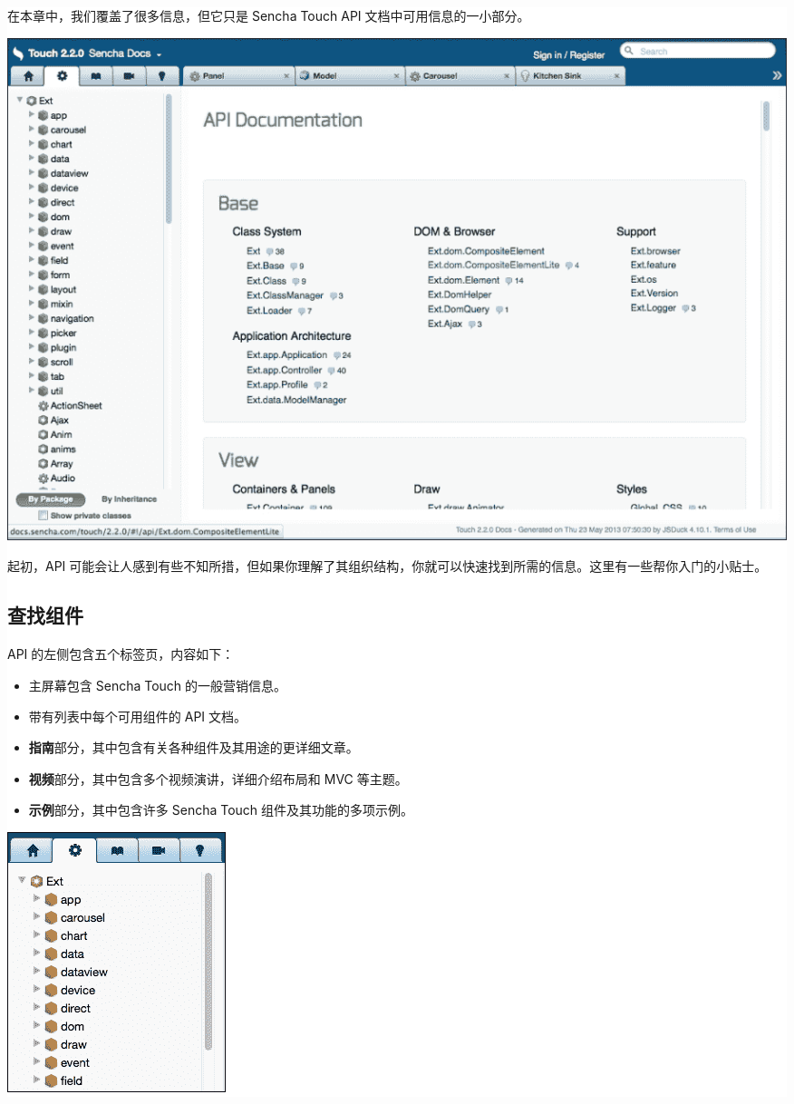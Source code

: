 在本章中，我们覆盖了很多信息，但它只是 Sencha Touch API 文档中可用信息的一小部分。

![使用 Sencha Docs 查找更多信息](img/0748OS_04_20.jpg)

起初，API 可能会让人感到有些不知所措，但如果你理解了其组织结构，你就可以快速找到所需的信息。这里有一些帮你入门的小贴士。

## 查找组件

API 的左侧包含五个标签页，内容如下：

+   主屏幕包含 Sencha Touch 的一般营销信息。

+   带有列表中每个可用组件的 API 文档。

+   **指南**部分，其中包含有关各种组件及其用途的更详细文章。

+   **视频**部分，其中包含多个视频演讲，详细介绍布局和 MVC 等主题。

+   **示例**部分，其中包含许多 Sencha Touch 组件及其功能的多项示例。

![查找组件](img/0748OS_04_21.jpg)

